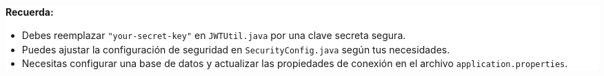 **Recuerda:**

- Debes reemplazar `"your-secret-key"` en `JWTUtil.java` por una clave secreta segura.
- Puedes ajustar la configuración de seguridad en `SecurityConfig.java` según tus necesidades.
- Necesitas configurar una base de datos y actualizar las propiedades de conexión en el archivo `application.properties`.